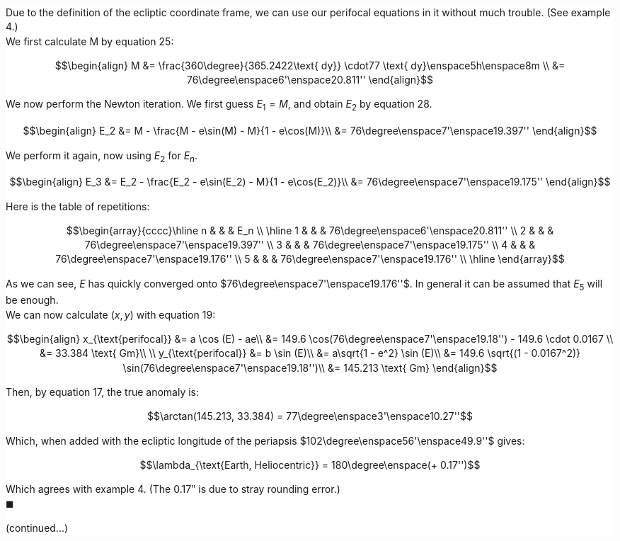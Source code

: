 Due to the definition of the ecliptic coordinate frame, we can use our perifocal equations in it without much trouble. (See example $4$.)\
We first calculate M by equation $25$:
```math
\begin{align}
M &= \frac{360\degree}{365.2422\text{ dy}} \cdot77 \text{ dy}\enspace5h\enspace8m \\
&= 76\degree\enspace6'\enspace20.811''
\end{align}
```
We now perform the Newton iteration. We first guess $E_1 = M$, and obtain $E_2$ by equation $28$.
```math
\begin{align}
E_2 &= M - \frac{M - e\sin(M) - M}{1 - e\cos(M)}\\
&= 76\degree\enspace7'\enspace19.397''
\end{align}
```
We perform it again, now using $E_2$ for $E_n$.
```math
\begin{align}
E_3 &= E_2 - \frac{E_2 - e\sin(E_2) - M}{1 - e\cos(E_2)}\\
&= 76\degree\enspace7'\enspace19.175''
\end{align}
```
Here is the table of repetitions:
```math
\begin{array}{cccc}\hline n & & & E_n \\ \hline
1 & & & 76\degree\enspace6'\enspace20.811'' \\
2 & & & 76\degree\enspace7'\enspace19.397'' \\
3 & & & 76\degree\enspace7'\enspace19.175'' \\
4 & & & 76\degree\enspace7'\enspace19.176'' \\
5 & & & 76\degree\enspace7'\enspace19.176'' \\ \hline
\end{array}
```
As we can see, $E$ has quickly converged onto $76\degree\enspace7'\enspace19.176''$. In general it can be assumed that $E_5$ will be enough.\
We can now calculate $(x, y)$ with equation $19$:
```math
\begin{align}
x_{\text{perifocal}} &= a \cos (E) - ae\\
&= 149.6 \cos(76\degree\enspace7'\enspace19.18'') - 149.6 \cdot 0.0167 \\
&= 33.384 \text{ Gm}\\
\\
y_{\text{perifocal}} &= b \sin (E)\\
&= a\sqrt{1 - e^2} \sin (E)\\
&= 149.6 \sqrt{(1 - 0.0167^2)} \sin(76\degree\enspace7'\enspace19.18'')\\
&= 145.213 \text{ Gm}
\end{align}
```
Then, by equation $17$, the true anomaly is:
```math
\arctan(145.213, 33.384) = 77\degree\enspace3'\enspace10.27''
```
Which, when added with the ecliptic longitude of the periapsis $102\degree\enspace56'\enspace49.9''$ gives:
```math
\lambda_{\text{Earth, Heliocentric}} = 180\degree\enspace(+ 0.17'')
```
Which agrees with example $4$. (The $0.17''$ is due to stray rounding error.)\
$\blacksquare$

(continued...)

